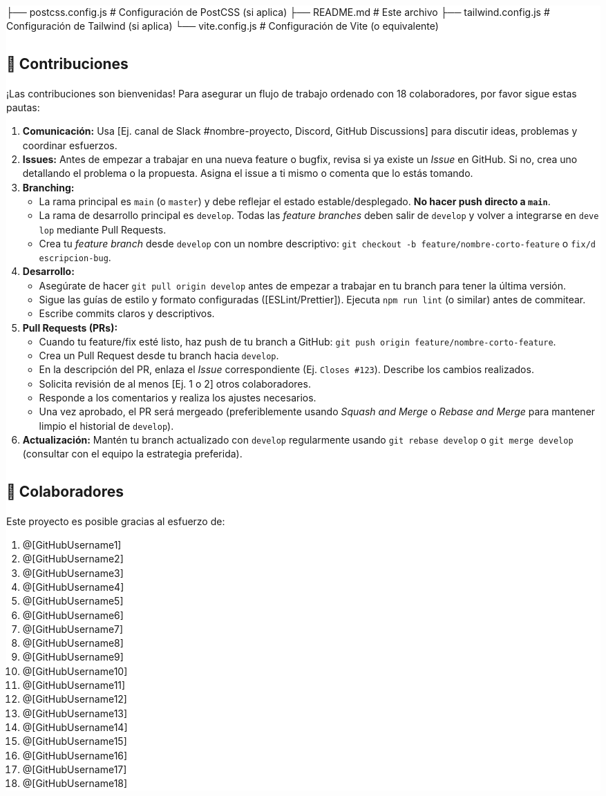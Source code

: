 ├── postcss.config.js # Configuración de PostCSS (si aplica)
├── README.md # Este archivo
├── tailwind.config.js # Configuración de Tailwind (si aplica)
└── vite.config.js # Configuración de Vite (o equivalente)
## 🤝 Contribuciones

¡Las contribuciones son bienvenidas! Para asegurar un flujo de trabajo ordenado con 18 colaboradores, por favor sigue estas pautas:

1.  **Comunicación:** Usa [Ej. canal de Slack #nombre-proyecto, Discord, GitHub Discussions] para discutir ideas, problemas y coordinar esfuerzos.
2.  **Issues:** Antes de empezar a trabajar en una nueva feature o bugfix, revisa si ya existe un *Issue* en GitHub. Si no, crea uno detallando el problema o la propuesta. Asigna el issue a ti mismo o comenta que lo estás tomando.
3.  **Branching:**
    *   La rama principal es `main` (o `master`) y debe reflejar el estado estable/desplegado. **No hacer push directo a `main`**.
    *   La rama de desarrollo principal es `develop`. Todas las *feature branches* deben salir de `develop` y volver a integrarse en `develop` mediante Pull Requests.
    *   Crea tu *feature branch* desde `develop` con un nombre descriptivo: `git checkout -b feature/nombre-corto-feature` o `fix/descripcion-bug`.
4.  **Desarrollo:**
    *   Asegúrate de hacer `git pull origin develop` antes de empezar a trabajar en tu branch para tener la última versión.
    *   Sigue las guías de estilo y formato configuradas ([ESLint/Prettier]). Ejecuta `npm run lint` (o similar) antes de commitear.
    *   Escribe commits claros y descriptivos.
5.  **Pull Requests (PRs):**
    *   Cuando tu feature/fix esté listo, haz push de tu branch a GitHub: `git push origin feature/nombre-corto-feature`.
    *   Crea un Pull Request desde tu branch hacia `develop`.
    *   En la descripción del PR, enlaza el *Issue* correspondiente (Ej. `Closes #123`). Describe los cambios realizados.
    *   Solicita revisión de al menos [Ej. 1 o 2] otros colaboradores.
    *   Responde a los comentarios y realiza los ajustes necesarios.
    *   Una vez aprobado, el PR será mergeado (preferiblemente usando *Squash and Merge* o *Rebase and Merge* para mantener limpio el historial de `develop`).
6.  **Actualización:** Mantén tu branch actualizado con `develop` regularmente usando `git rebase develop` o `git merge develop` (consultar con el equipo la estrategia preferida).

## 👥 Colaboradores

Este proyecto es posible gracias al esfuerzo de:


1.  @[GitHubUsername1]
2.  @[GitHubUsername2]
3.  @[GitHubUsername3]
4.  @[GitHubUsername4]
5.  @[GitHubUsername5]
6.  @[GitHubUsername6]
7.  @[GitHubUsername7]
8.  @[GitHubUsername8]
9.  @[GitHubUsername9]
10. @[GitHubUsername10]
11. @[GitHubUsername11]
12. @[GitHubUsername12]
13. @[GitHubUsername13]
14. @[GitHubUsername14]
15. @[GitHubUsername15]
16. @[GitHubUsername16]
17. @[GitHubUsername17]
18. @[GitHubUsername18]
